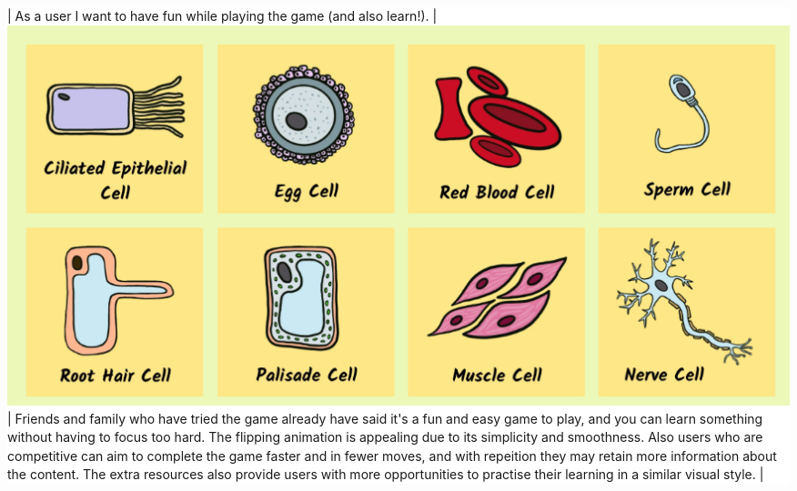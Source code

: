 | As a user I want to have fun while playing the game (and also learn!). | ![screenshot](documentation/testing/user-story-fun.png) | Friends and family who have tried the game already have said it's a fun and easy game to play, and you can learn something without having to focus too hard. The flipping animation is appealing due to its simplicity and smoothness. Also users who are competitive can aim to complete the game faster and in fewer moves, and with repeition they may retain more information about the content. The extra resources also provide users with more opportunities to practise their learning in a similar visual style. |